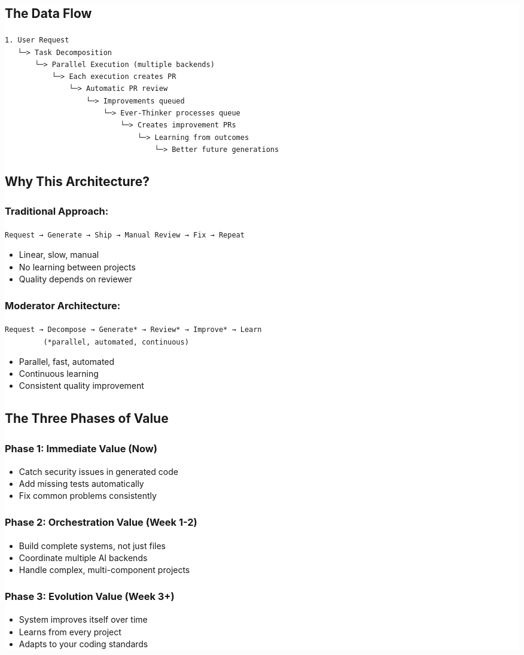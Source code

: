 ## The Data Flow

```
1. User Request
   └─> Task Decomposition
       └─> Parallel Execution (multiple backends)
           └─> Each execution creates PR
               └─> Automatic PR review
                   └─> Improvements queued
                       └─> Ever-Thinker processes queue
                           └─> Creates improvement PRs
                               └─> Learning from outcomes
                                   └─> Better future generations
```

## Why This Architecture?

### Traditional Approach:
```
Request → Generate → Ship → Manual Review → Fix → Repeat
```
- Linear, slow, manual
- No learning between projects
- Quality depends on reviewer

### Moderator Architecture:
```
Request → Decompose → Generate* → Review* → Improve* → Learn
         (*parallel, automated, continuous)
```
- Parallel, fast, automated
- Continuous learning
- Consistent quality improvement

## The Three Phases of Value

### Phase 1: Immediate Value (Now)
- Catch security issues in generated code
- Add missing tests automatically
- Fix common problems consistently

### Phase 2: Orchestration Value (Week 1-2)
- Build complete systems, not just files
- Coordinate multiple AI backends
- Handle complex, multi-component projects

### Phase 3: Evolution Value (Week 3+)
- System improves itself over time
- Learns from every project
- Adapts to your coding standards
